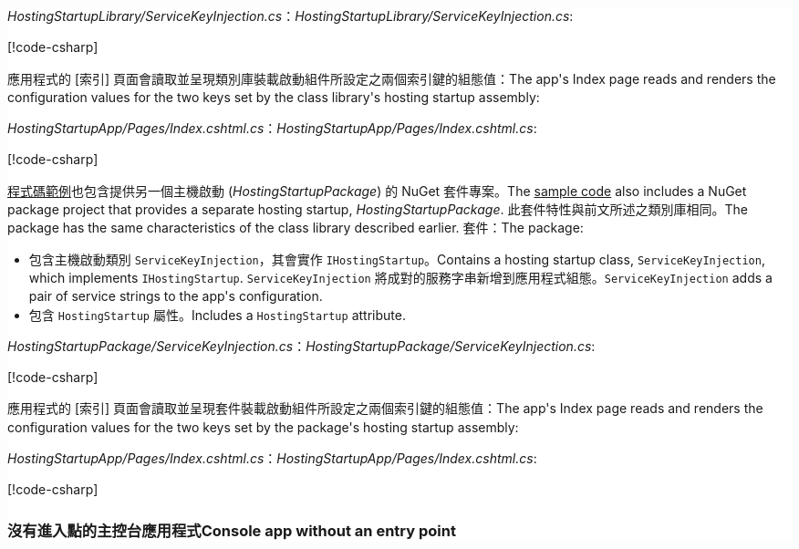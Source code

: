 <span data-ttu-id="3fc21-351">*HostingStartupLibrary/ServiceKeyInjection.cs*：</span><span class="sxs-lookup"><span data-stu-id="3fc21-351">*HostingStartupLibrary/ServiceKeyInjection.cs*:</span></span>

[!code-csharp[](platform-specific-configuration/samples/2.x/HostingStartupLibrary/ServiceKeyInjection.cs?name=snippet1)]

<span data-ttu-id="3fc21-352">應用程式的 [索引] 頁面會讀取並呈現類別庫裝載啟動組件所設定之兩個索引鍵的組態值：</span><span class="sxs-lookup"><span data-stu-id="3fc21-352">The app's Index page reads and renders the configuration values for the two keys set by the class library's hosting startup assembly:</span></span>

<span data-ttu-id="3fc21-353">*HostingStartupApp/Pages/Index.cshtml.cs*：</span><span class="sxs-lookup"><span data-stu-id="3fc21-353">*HostingStartupApp/Pages/Index.cshtml.cs*:</span></span>

[!code-csharp[](platform-specific-configuration/samples/2.x/HostingStartupApp/Pages/Index.cshtml.cs?name=snippet1&highlight=5-6,11-12)]

<span data-ttu-id="3fc21-354">[程式碼範例](https://github.com/dotnet/AspNetCore.Docs/tree/main/aspnetcore/fundamentals/host/platform-specific-configuration/samples/)也包含提供另一個主機啟動 (*HostingStartupPackage*) 的 NuGet 套件專案。</span><span class="sxs-lookup"><span data-stu-id="3fc21-354">The [sample code](https://github.com/dotnet/AspNetCore.Docs/tree/main/aspnetcore/fundamentals/host/platform-specific-configuration/samples/) also includes a NuGet package project that provides a separate hosting startup, *HostingStartupPackage*.</span></span> <span data-ttu-id="3fc21-355">此套件特性與前文所述之類別庫相同。</span><span class="sxs-lookup"><span data-stu-id="3fc21-355">The package has the same characteristics of the class library described earlier.</span></span> <span data-ttu-id="3fc21-356">套件：</span><span class="sxs-lookup"><span data-stu-id="3fc21-356">The package:</span></span>

* <span data-ttu-id="3fc21-357">包含主機啟動類別 `ServiceKeyInjection`，其會實作 `IHostingStartup`。</span><span class="sxs-lookup"><span data-stu-id="3fc21-357">Contains a hosting startup class, `ServiceKeyInjection`, which implements `IHostingStartup`.</span></span> <span data-ttu-id="3fc21-358">`ServiceKeyInjection` 將成對的服務字串新增到應用程式組態。</span><span class="sxs-lookup"><span data-stu-id="3fc21-358">`ServiceKeyInjection` adds a pair of service strings to the app's configuration.</span></span>
* <span data-ttu-id="3fc21-359">包含 `HostingStartup` 屬性。</span><span class="sxs-lookup"><span data-stu-id="3fc21-359">Includes a `HostingStartup` attribute.</span></span>

<span data-ttu-id="3fc21-360">*HostingStartupPackage/ServiceKeyInjection.cs*：</span><span class="sxs-lookup"><span data-stu-id="3fc21-360">*HostingStartupPackage/ServiceKeyInjection.cs*:</span></span>

[!code-csharp[](platform-specific-configuration/samples/2.x/HostingStartupPackage/ServiceKeyInjection.cs?name=snippet1)]

<span data-ttu-id="3fc21-361">應用程式的 [索引] 頁面會讀取並呈現套件裝載啟動組件所設定之兩個索引鍵的組態值：</span><span class="sxs-lookup"><span data-stu-id="3fc21-361">The app's Index page reads and renders the configuration values for the two keys set by the package's hosting startup assembly:</span></span>

<span data-ttu-id="3fc21-362">*HostingStartupApp/Pages/Index.cshtml.cs*：</span><span class="sxs-lookup"><span data-stu-id="3fc21-362">*HostingStartupApp/Pages/Index.cshtml.cs*:</span></span>

[!code-csharp[](platform-specific-configuration/samples/2.x/HostingStartupApp/Pages/Index.cshtml.cs?name=snippet1&highlight=7-8,13-14)]

### <a name="console-app-without-an-entry-point"></a><span data-ttu-id="3fc21-363">沒有進入點的主控台應用程式</span><span class="sxs-lookup"><span data-stu-id="3fc21-363">Console app without an entry point</span></span>
